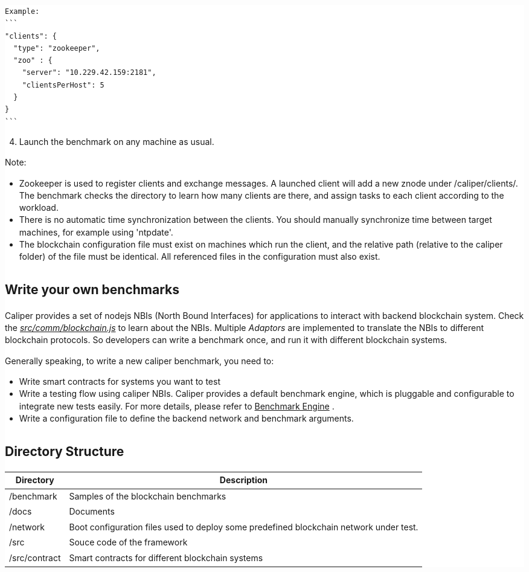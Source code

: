     Example:
    ```
    "clients": {
      "type": "zookeeper",
      "zoo" : {
        "server": "10.229.42.159:2181",
        "clientsPerHost": 5
      }
    }
    ```
    
4. Launch the benchmark on any machine as usual.

Note:
* Zookeeper is used to register clients and exchange messages. A launched client will add a new znode under /caliper/clients/. The benchmark checks the directory to learn how many clients are there, and assign tasks to each client according to the workload. 
* There is no automatic time synchronization between the clients. You should manually synchronize time between target machines, for example using 'ntpdate'.
* The blockchain configuration file must exist on machines which run the client, and the relative path (relative to the caliper folder) of the file must be identical. All referenced files in the configuration must also exist.   
  



## Write your own benchmarks
Caliper provides a set of nodejs NBIs (North Bound Interfaces) for applications to interact with backend blockchain system. Check the [*src/comm/blockchain.js*](./src/comm/blockchain.js) to learn about the NBIs. Multiple *Adaptors* are implemented to translate the NBIs to different blockchain protocols. So developers can write a benchmark once, and run it with different blockchain systems.

Generally speaking, to write a new caliper benchmark, you need to:
* Write smart contracts for systems you want to test
* Write a testing flow using caliper NBIs. Caliper provides a default benchmark engine, which is pluggable and configurable to integrate new tests easily. For more details, please refer to [Benchmark Engine](./docs/Architecture.md#benchmark-engine) .
* Write a configuration file to define the backend network and benchmark arguments.

## Directory Structure
**Directory** | **Description**
------------------ | --------------
/benchmark | Samples of the blockchain benchmarks
/docs | Documents
/network | Boot configuration files used to deploy some predefined blockchain network under test.
/src | Souce code of the framework
/src/contract | Smart contracts for different blockchain systems
  
 

